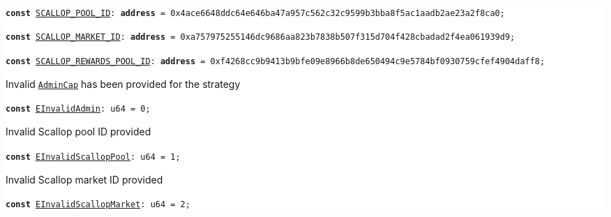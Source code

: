 

<a name="kai_sav_scallop_whusdce_SCALLOP_POOL_ID"></a>



<pre><code><b>const</b> <a href="../kai_sav/scallop_whusdce.md#kai_sav_scallop_whusdce_SCALLOP_POOL_ID">SCALLOP_POOL_ID</a>: <b>address</b> = 0x4ace6648ddc64e646ba47a957c562c32c9599b3bba8f5ac1aadb2ae23a2f8ca0;
</code></pre>



<a name="kai_sav_scallop_whusdce_SCALLOP_MARKET_ID"></a>



<pre><code><b>const</b> <a href="../kai_sav/scallop_whusdce.md#kai_sav_scallop_whusdce_SCALLOP_MARKET_ID">SCALLOP_MARKET_ID</a>: <b>address</b> = 0xa757975255146dc9686aa823b7838b507f315d704f428cbadad2f4ea061939d9;
</code></pre>



<a name="kai_sav_scallop_whusdce_SCALLOP_REWARDS_POOL_ID"></a>



<pre><code><b>const</b> <a href="../kai_sav/scallop_whusdce.md#kai_sav_scallop_whusdce_SCALLOP_REWARDS_POOL_ID">SCALLOP_REWARDS_POOL_ID</a>: <b>address</b> = 0xf4268cc9b9413b9bfe09e8966b8de650494c9e5784bf0930759cfef4904daff8;
</code></pre>



<a name="kai_sav_scallop_whusdce_EInvalidAdmin"></a>

Invalid <code><a href="../kai_sav/scallop_whusdce.md#kai_sav_scallop_whusdce_AdminCap">AdminCap</a></code> has been provided for the strategy


<pre><code><b>const</b> <a href="../kai_sav/scallop_whusdce.md#kai_sav_scallop_whusdce_EInvalidAdmin">EInvalidAdmin</a>: u64 = 0;
</code></pre>



<a name="kai_sav_scallop_whusdce_EInvalidScallopPool"></a>

Invalid Scallop pool ID provided


<pre><code><b>const</b> <a href="../kai_sav/scallop_whusdce.md#kai_sav_scallop_whusdce_EInvalidScallopPool">EInvalidScallopPool</a>: u64 = 1;
</code></pre>



<a name="kai_sav_scallop_whusdce_EInvalidScallopMarket"></a>

Invalid Scallop market ID provided


<pre><code><b>const</b> <a href="../kai_sav/scallop_whusdce.md#kai_sav_scallop_whusdce_EInvalidScallopMarket">EInvalidScallopMarket</a>: u64 = 2;
</code></pre>
